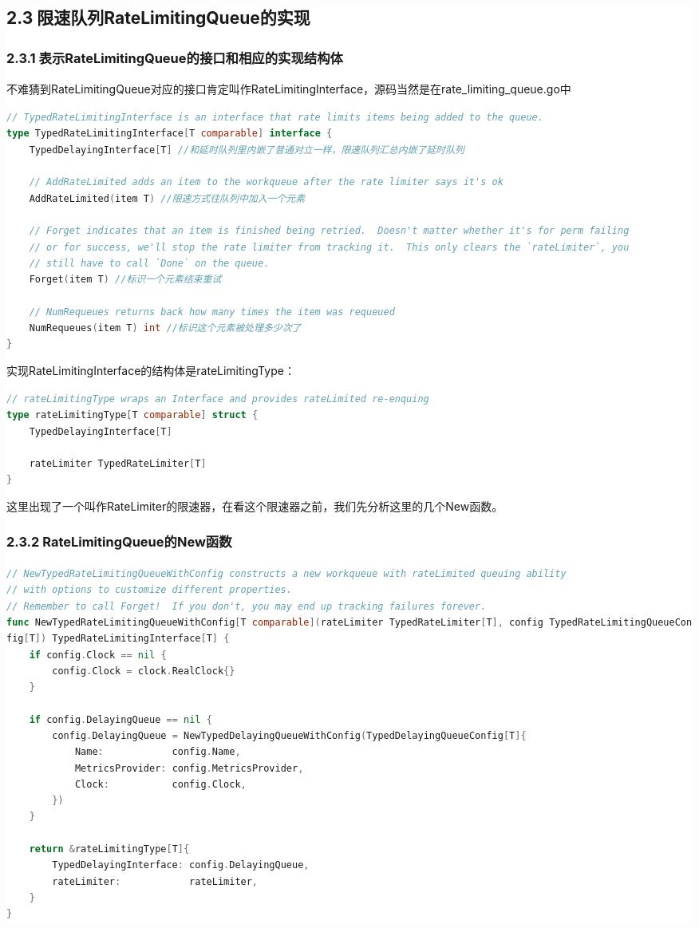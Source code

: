 ## 2.3 限速队列RateLimitingQueue的实现

### 2.3.1 表示RateLimitingQueue的接口和相应的实现结构体

不难猜到RateLimitingQueue对应的接口肯定叫作RateLimitingInterface，源码当然是在rate_limiting_queue.go中

```go
// TypedRateLimitingInterface is an interface that rate limits items being added to the queue.
type TypedRateLimitingInterface[T comparable] interface {
    TypedDelayingInterface[T] //和延时队列里内嵌了普通对立一样，限速队列汇总内嵌了延时队列

    // AddRateLimited adds an item to the workqueue after the rate limiter says it's ok
    AddRateLimited(item T) //限速方式往队列中加入一个元素

    // Forget indicates that an item is finished being retried.  Doesn't matter whether it's for perm failing
    // or for success, we'll stop the rate limiter from tracking it.  This only clears the `rateLimiter`, you
    // still have to call `Done` on the queue.
    Forget(item T) //标识一个元素结束重试

    // NumRequeues returns back how many times the item was requeued
    NumRequeues(item T) int //标识这个元素被处理多少次了
}
```

实现RateLimitingInterface的结构体是rateLimitingType：

```go
// rateLimitingType wraps an Interface and provides rateLimited re-enquing
type rateLimitingType[T comparable] struct {
    TypedDelayingInterface[T]

    rateLimiter TypedRateLimiter[T]
}
```

这里出现了一个叫作RateLimiter的限速器，在看这个限速器之前，我们先分析这里的几个New函数。

### 2.3.2 RateLimitingQueue的New函数

```go
// NewTypedRateLimitingQueueWithConfig constructs a new workqueue with rateLimited queuing ability
// with options to customize different properties.
// Remember to call Forget!  If you don't, you may end up tracking failures forever.
func NewTypedRateLimitingQueueWithConfig[T comparable](rateLimiter TypedRateLimiter[T], config TypedRateLimitingQueueConfig[T]) TypedRateLimitingInterface[T] {
    if config.Clock == nil {
        config.Clock = clock.RealClock{}
    }

    if config.DelayingQueue == nil {
        config.DelayingQueue = NewTypedDelayingQueueWithConfig(TypedDelayingQueueConfig[T]{
            Name:            config.Name,
            MetricsProvider: config.MetricsProvider,
            Clock:           config.Clock,
        })
    }

    return &rateLimitingType[T]{
        TypedDelayingInterface: config.DelayingQueue,
        rateLimiter:            rateLimiter,
    }
}
```
